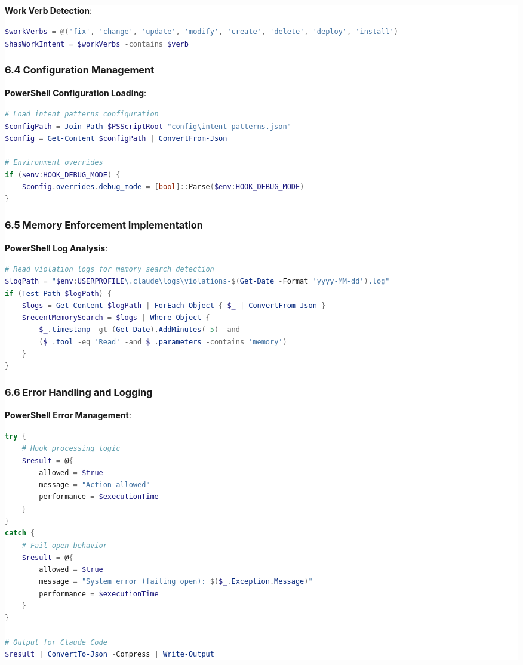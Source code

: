 **Work Verb Detection**:
```powershell
$workVerbs = @('fix', 'change', 'update', 'modify', 'create', 'delete', 'deploy', 'install')
$hasWorkIntent = $workVerbs -contains $verb
```

### 6.4 Configuration Management

**PowerShell Configuration Loading**:
```powershell
# Load intent patterns configuration
$configPath = Join-Path $PSScriptRoot "config\intent-patterns.json"
$config = Get-Content $configPath | ConvertFrom-Json

# Environment overrides
if ($env:HOOK_DEBUG_MODE) {
    $config.overrides.debug_mode = [bool]::Parse($env:HOOK_DEBUG_MODE)
}
```

### 6.5 Memory Enforcement Implementation

**PowerShell Log Analysis**:
```powershell
# Read violation logs for memory search detection
$logPath = "$env:USERPROFILE\.claude\logs\violations-$(Get-Date -Format 'yyyy-MM-dd').log"
if (Test-Path $logPath) {
    $logs = Get-Content $logPath | ForEach-Object { $_ | ConvertFrom-Json }
    $recentMemorySearch = $logs | Where-Object {
        $_.timestamp -gt (Get-Date).AddMinutes(-5) -and
        ($_.tool -eq 'Read' -and $_.parameters -contains 'memory')
    }
}
```

### 6.6 Error Handling and Logging

**PowerShell Error Management**:
```powershell
try {
    # Hook processing logic
    $result = @{
        allowed = $true
        message = "Action allowed"
        performance = $executionTime
    }
}
catch {
    # Fail open behavior
    $result = @{
        allowed = $true
        message = "System error (failing open): $($_.Exception.Message)"
        performance = $executionTime
    }
}

# Output for Claude Code
$result | ConvertTo-Json -Compress | Write-Output
```
